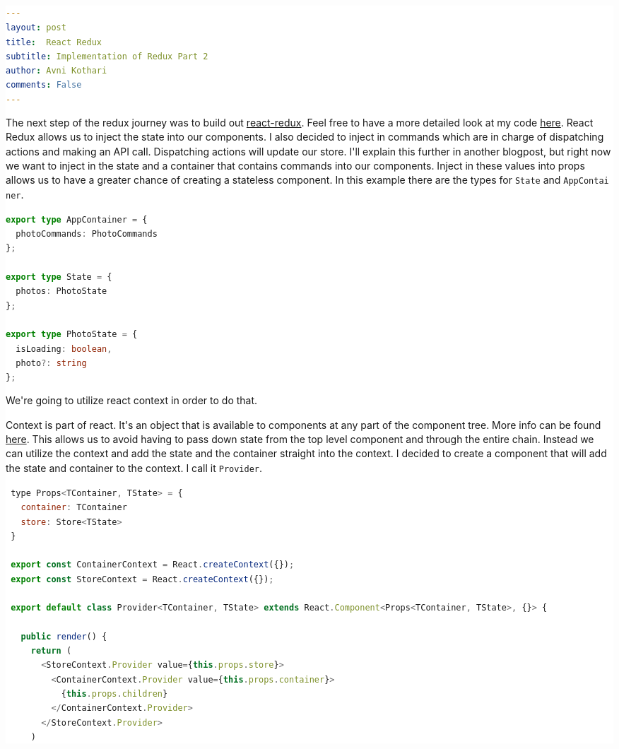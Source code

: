 ```yaml
---
layout: post
title:  React Redux
subtitle: Implementation of Redux Part 2
author: Avni Kothari
comments: False
---
```


The next step of the redux journey was to build out [react-redux](https://react-redux.js.org/). Feel free to have a more detailed
look at my code [here](https://github.com/avni510/react-website). React Redux allows us to
inject the state into our components. I also decided to inject in commands which are in charge of dispatching actions
and making an API call. Dispatching actions will update our store. I'll explain this further in another blogpost, but right now we
want to inject in the state and a container that contains commands into our components. Inject in these values into props allows us to have a greater chance
of creating a stateless component. In this example there are the types for `State` and `AppContainer`.

```typescript
export type AppContainer = {
  photoCommands: PhotoCommands
};

export type State = {
  photos: PhotoState
};

export type PhotoState = {
  isLoading: boolean,
  photo?: string
};
```

We're going to utilize react context in order to do that.

Context is part of react. It's an object that is available to components at any part of the component tree. More info can be found [here](https://reactjs.org/docs/context.html). 
This allows us to avoid having to pass down state from the top level component and through the entire chain. Instead we can utilize the context and add the state and the container
straight into the context. I decided to create a component that will add the state and container to the context. I call it `Provider`.

```javascript
 type Props<TContainer, TState> = {
   container: TContainer
   store: Store<TState>
 }

 export const ContainerContext = React.createContext({});
 export const StoreContext = React.createContext({});

 export default class Provider<TContainer, TState> extends React.Component<Props<TContainer, TState>, {}> {

   public render() {
     return (
       <StoreContext.Provider value={this.props.store}>
         <ContainerContext.Provider value={this.props.container}>
           {this.props.children}
         </ContainerContext.Provider>
       </StoreContext.Provider>
     )
```